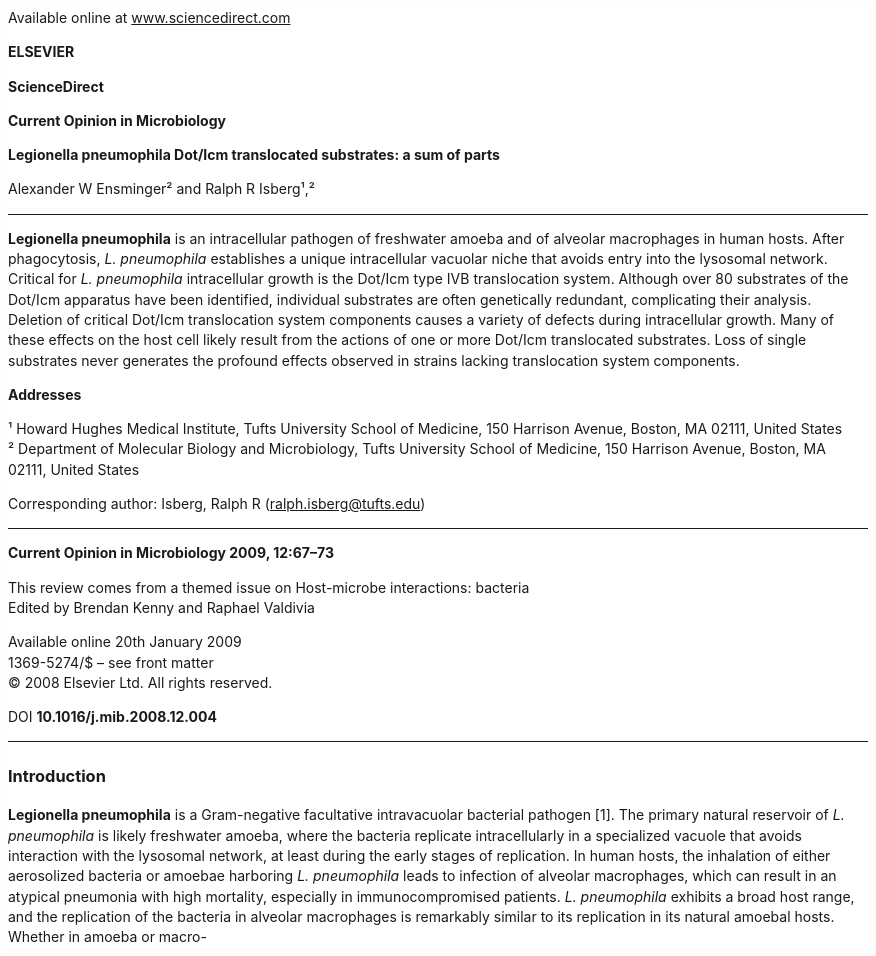 
Available online at www.sciencedirect.com

**ELSEVIER**

**ScienceDirect**

**Current Opinion in Microbiology**

**Legionella pneumophila Dot/Icm translocated substrates: a sum of parts**

Alexander W Ensminger² and Ralph R Isberg¹,²

---

**Legionella pneumophila** is an intracellular pathogen of freshwater amoeba and of alveolar macrophages in human hosts. After phagocytosis, *L. pneumophila* establishes a unique intracellular vacuolar niche that avoids entry into the lysosomal network. Critical for *L. pneumophila* intracellular growth is the Dot/Icm type IVB translocation system. Although over 80 substrates of the Dot/Icm apparatus have been identified, individual substrates are often genetically redundant, complicating their analysis. Deletion of critical Dot/Icm translocation system components causes a variety of defects during intracellular growth. Many of these effects on the host cell likely result from the actions of one or more Dot/Icm translocated substrates. Loss of single substrates never generates the profound effects observed in strains lacking translocation system components.

**Addresses**

¹ Howard Hughes Medical Institute, Tufts University School of Medicine, 150 Harrison Avenue, Boston, MA 02111, United States  
² Department of Molecular Biology and Microbiology, Tufts University School of Medicine, 150 Harrison Avenue, Boston, MA 02111, United States  

Corresponding author: Isberg, Ralph R (ralph.isberg@tufts.edu)

---

**Current Opinion in Microbiology 2009, 12:67–73**

This review comes from a themed issue on Host-microbe interactions: bacteria  
Edited by Brendan Kenny and Raphael Valdivia  

Available online 20th January 2009  
1369-5274/$ – see front matter  
© 2008 Elsevier Ltd. All rights reserved.  

DOI **10.1016/j.mib.2008.12.004**

---

### Introduction

**Legionella pneumophila** is a Gram-negative facultative intravacuolar bacterial pathogen [1]. The primary natural reservoir of *L. pneumophila* is likely freshwater amoeba, where the bacteria replicate intracellularly in a specialized vacuole that avoids interaction with the lysosomal network, at least during the early stages of replication. In human hosts, the inhalation of either aerosolized bacteria or amoebae harboring *L. pneumophila* leads to infection of alveolar macrophages, which can result in an atypical pneumonia with high mortality, especially in immunocompromised patients. *L. pneumophila* exhibits a broad host range, and the replication of the bacteria in alveolar macrophages is remarkably similar to its replication in its natural amoebal hosts. Whether in amoeba or macro-
